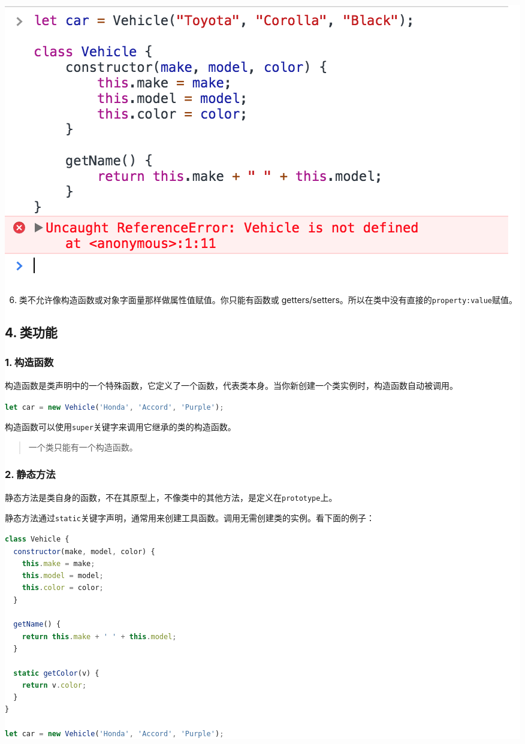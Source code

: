 ![](../imgs/class-2.png)

6. 类不允许像构造函数或对象字面量那样做属性值赋值。你只能有函数或 getters/setters。所以在类中没有直接的`property:value`赋值。

## 4. 类功能

### 1. 构造函数

构造函数是类声明中的一个特殊函数，它定义了一个函数，代表类本身。当你新创建一个类实例时，构造函数自动被调用。

```javascript
let car = new Vehicle('Honda', 'Accord', 'Purple');
```

构造函数可以使用`super`关键字来调用它继承的类的构造函数。

> 一个类只能有一个构造函数。

### 2. 静态方法

静态方法是类自身的函数，不在其原型上，不像类中的其他方法，是定义在`prototype`上。

静态方法通过`static`关键字声明，通常用来创建工具函数。调用无需创建类的实例。看下面的例子：

```javascript
class Vehicle {
  constructor(make, model, color) {
    this.make = make;
    this.model = model;
    this.color = color;
  }

  getName() {
    return this.make + ' ' + this.model;
  }

  static getColor(v) {
    return v.color;
  }
}

let car = new Vehicle('Honda', 'Accord', 'Purple');

```